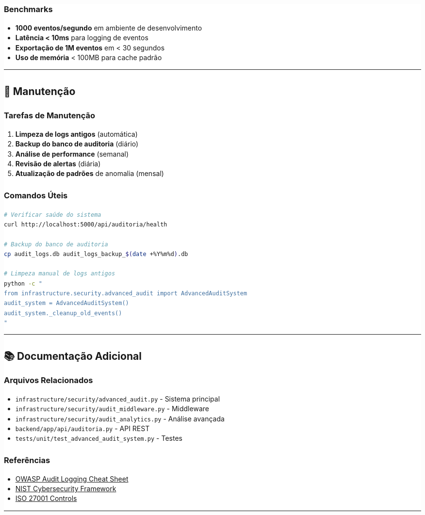 ### Benchmarks

- **1000 eventos/segundo** em ambiente de desenvolvimento
- **Latência < 10ms** para logging de eventos
- **Exportação de 1M eventos** em < 30 segundos
- **Uso de memória** < 100MB para cache padrão

---

## 🔧 Manutenção

### Tarefas de Manutenção

1. **Limpeza de logs antigos** (automática)
2. **Backup do banco de auditoria** (diário)
3. **Análise de performance** (semanal)
4. **Revisão de alertas** (diária)
5. **Atualização de padrões** de anomalia (mensal)

### Comandos Úteis

```bash
# Verificar saúde do sistema
curl http://localhost:5000/api/auditoria/health

# Backup do banco de auditoria
cp audit_logs.db audit_logs_backup_$(date +%Y%m%d).db

# Limpeza manual de logs antigos
python -c "
from infrastructure.security.advanced_audit import AdvancedAuditSystem
audit_system = AdvancedAuditSystem()
audit_system._cleanup_old_events()
"
```

---

## 📚 Documentação Adicional

### Arquivos Relacionados

- `infrastructure/security/advanced_audit.py` - Sistema principal
- `infrastructure/security/audit_middleware.py` - Middleware
- `infrastructure/security/audit_analytics.py` - Análise avançada
- `backend/app/api/auditoria.py` - API REST
- `tests/unit/test_advanced_audit_system.py` - Testes

### Referências

- [OWASP Audit Logging Cheat Sheet](https://cheatsheetseries.owasp.org/cheatsheets/Logging_Cheat_Sheet.html)
- [NIST Cybersecurity Framework](https://www.nist.gov/cyberframework)
- [ISO 27001 Controls](https://www.iso.org/isoiec-27001-information-security.html)

---